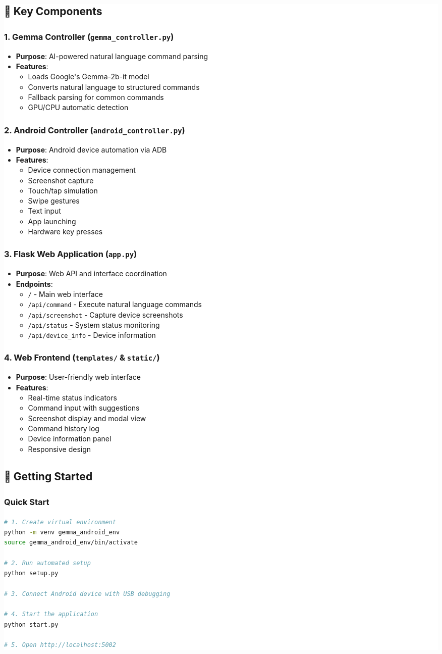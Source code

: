 ## 🔧 Key Components

### 1. Gemma Controller (`gemma_controller.py`)
- **Purpose**: AI-powered natural language command parsing
- **Features**:
  - Loads Google's Gemma-2b-it model
  - Converts natural language to structured commands
  - Fallback parsing for common commands
  - GPU/CPU automatic detection

### 2. Android Controller (`android_controller.py`)
- **Purpose**: Android device automation via ADB
- **Features**:
  - Device connection management
  - Screenshot capture
  - Touch/tap simulation
  - Swipe gestures
  - Text input
  - App launching
  - Hardware key presses

### 3. Flask Web Application (`app.py`)
- **Purpose**: Web API and interface coordination
- **Endpoints**:
  - `/` - Main web interface
  - `/api/command` - Execute natural language commands
  - `/api/screenshot` - Capture device screenshots
  - `/api/status` - System status monitoring
  - `/api/device_info` - Device information

### 4. Web Frontend (`templates/` & `static/`)
- **Purpose**: User-friendly web interface
- **Features**:
  - Real-time status indicators
  - Command input with suggestions
  - Screenshot display and modal view
  - Command history log
  - Device information panel
  - Responsive design

## 🚀 Getting Started

### Quick Start
```bash
# 1. Create virtual environment
python -m venv gemma_android_env
source gemma_android_env/bin/activate

# 2. Run automated setup
python setup.py

# 3. Connect Android device with USB debugging

# 4. Start the application
python start.py

# 5. Open http://localhost:5002
```
